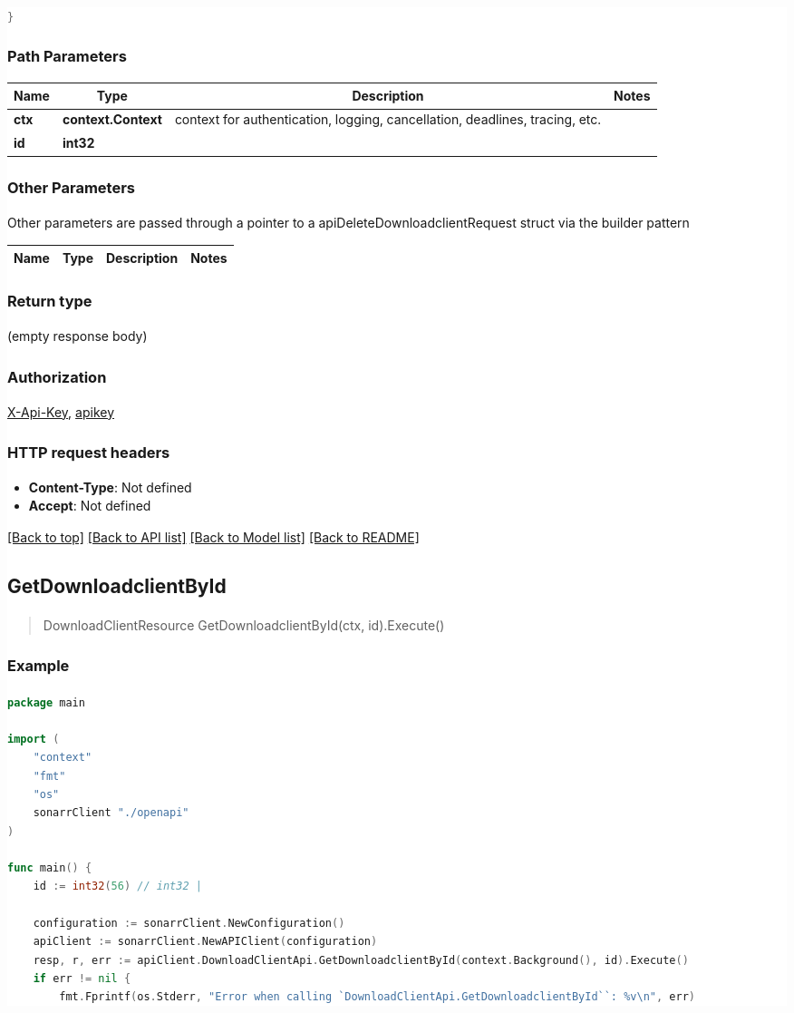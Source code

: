 ```go
}
```

### Path Parameters


Name | Type | Description  | Notes
------------- | ------------- | ------------- | -------------
**ctx** | **context.Context** | context for authentication, logging, cancellation, deadlines, tracing, etc.
**id** | **int32** |  | 

### Other Parameters

Other parameters are passed through a pointer to a apiDeleteDownloadclientRequest struct via the builder pattern


Name | Type | Description  | Notes
------------- | ------------- | ------------- | -------------


### Return type

 (empty response body)

### Authorization

[X-Api-Key](../README.md#X-Api-Key), [apikey](../README.md#apikey)

### HTTP request headers

- **Content-Type**: Not defined
- **Accept**: Not defined

[[Back to top]](#) [[Back to API list]](../README.md#documentation-for-api-endpoints)
[[Back to Model list]](../README.md#documentation-for-models)
[[Back to README]](../README.md)


## GetDownloadclientById

> DownloadClientResource GetDownloadclientById(ctx, id).Execute()



### Example

```go
package main

import (
    "context"
    "fmt"
    "os"
    sonarrClient "./openapi"
)

func main() {
    id := int32(56) // int32 | 

    configuration := sonarrClient.NewConfiguration()
    apiClient := sonarrClient.NewAPIClient(configuration)
    resp, r, err := apiClient.DownloadClientApi.GetDownloadclientById(context.Background(), id).Execute()
    if err != nil {
        fmt.Fprintf(os.Stderr, "Error when calling `DownloadClientApi.GetDownloadclientById``: %v\n", err)
```